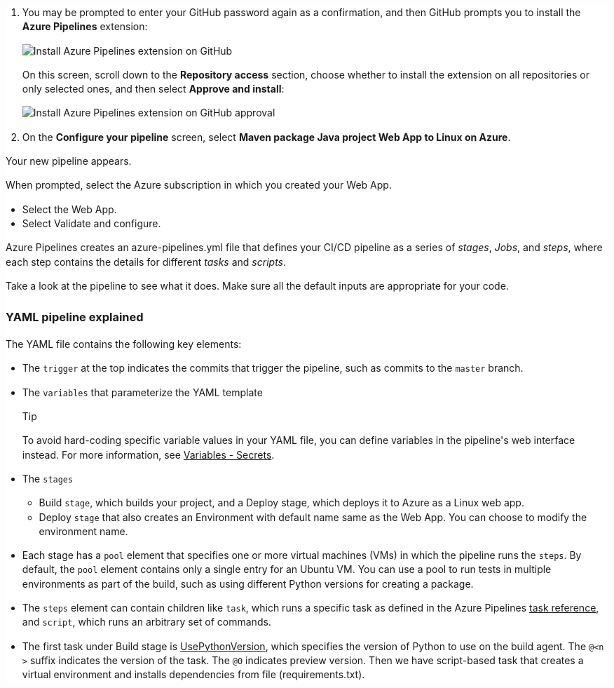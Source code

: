 1. You may be prompted to enter your GitHub password again as a confirmation, and then GitHub prompts you to install the **Azure Pipelines** extension:

   ![Install Azure Pipelines extension on GitHub](../media/python/github-pipelines-install-01.png)

   On this screen, scroll down to the **Repository access** section, choose whether to install the extension on all repositories or only selected ones, and then select **Approve and install**:

   ![Install Azure Pipelines extension on GitHub approval](../media/python/github-pipelines-install-02.png)

1. On the **Configure your pipeline** screen, select **Maven package Java project Web App to Linux on Azure**.

Your new pipeline appears.

When prompted, select the Azure subscription in which you created your Web App. 
   - Select the Web App.
   - Select Validate and configure.

Azure Pipelines creates an azure-pipelines.yml file that defines your CI/CD pipeline as a series of *stages*, *Jobs*, and *steps*, where each step contains the details for different *tasks* and *scripts*. 

Take a look at the pipeline to see what it does. Make sure all the default inputs are appropriate for your code.


### YAML pipeline explained

The YAML file contains the following key elements:

- The `trigger` at the top indicates the commits that trigger the pipeline, such as commits to the `master` branch.
- The `variables` that parameterize the YAML template
   > [!Tip]
   > To avoid hard-coding specific variable values in your YAML file, you can define variables in the pipeline's web interface instead. For more information, see [Variables - Secrets](../process/variables.md#secret-variables).
- The `stages`
   - Build `stage`, which builds your project, and a Deploy stage, which deploys it to Azure as a Linux web app.
   - Deploy `stage` that also creates an Environment with default name same as the Web App. You can choose to modify the environment name.
- Each stage has a `pool` element that specifies one or more virtual machines (VMs) in which the pipeline runs the `steps`. By default, the `pool` element contains only a single entry for an Ubuntu VM. You can use a pool to run tests in multiple environments as part of the build, such as using different Python versions for creating a package.
- The `steps` element can contain children like `task`, which runs a specific task as defined in the Azure Pipelines [task reference](../tasks/index.md?view=azure-devops), and `script`, which runs an arbitrary set of commands. 

- The first task under Build stage is [UsePythonVersion](../tasks/tool/use-python-version.md?view=azure-devops), which specifies the version of Python to use on the build agent. The `@<n>` suffix indicates the version of the task. The `@0` indicates preview version.
Then we have script-based task that creates a virtual environment and installs dependencies from file (requirements.txt).
